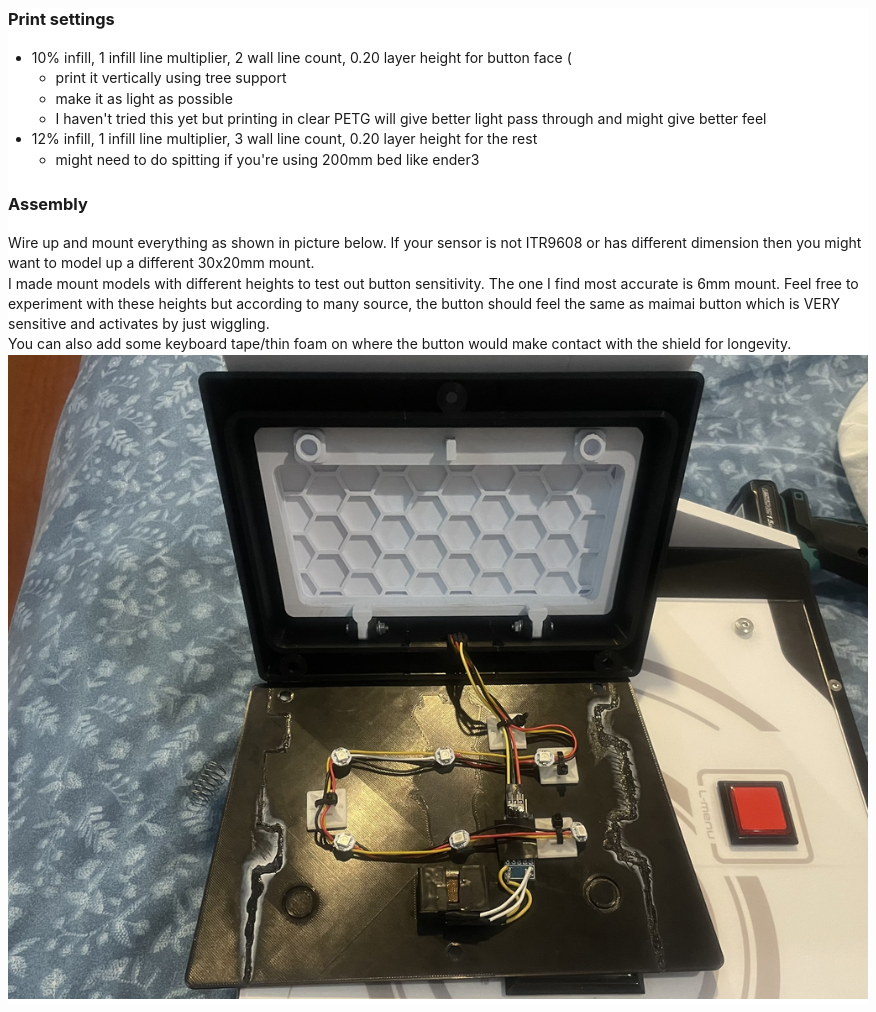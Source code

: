 ### Print settings
- 10% infill, 1 infill line multiplier, 2 wall line count, 0.20 layer height for button face (
  - print it vertically using tree support
  - make it as light as possible
  - I haven't tried this yet but printing in clear PETG will give better light pass through and might give better feel
- 12% infill, 1 infill line multiplier, 3 wall line count, 0.20 layer height for the rest
  - might need to do spitting if you're using 200mm bed like ender3

### Assembly
Wire up and mount everything as shown in picture below. If your sensor is not ITR9608 or has different dimension then you might want to model up a
different 30x20mm mount.    
I made mount models with different heights to test out button sensitivity. The one I find most accurate is 6mm mount. 
Feel free to experiment with these heights but according to many source, the button should feel the same as maimai button which is VERY sensitive and activates by just wiggling.    
You can also add some keyboard tape/thin foam on where the button would make contact with the shield for longevity.
![WAD1](pic/wad/wad-assembly.jpg)
